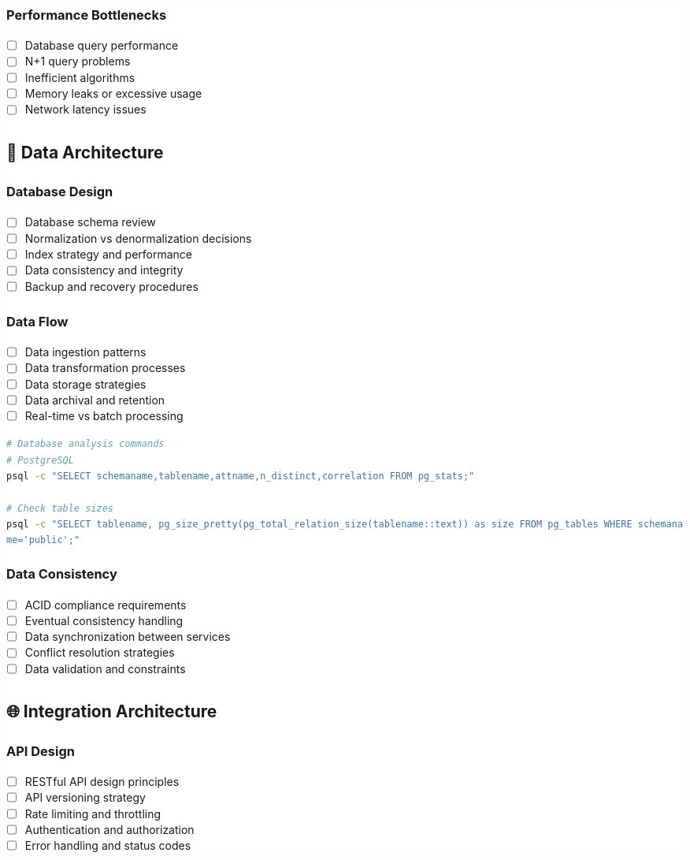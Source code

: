 ### Performance Bottlenecks
- [ ] Database query performance
- [ ] N+1 query problems
- [ ] Inefficient algorithms
- [ ] Memory leaks or excessive usage
- [ ] Network latency issues

## 🔄 Data Architecture

### Database Design
- [ ] Database schema review
- [ ] Normalization vs denormalization decisions
- [ ] Index strategy and performance
- [ ] Data consistency and integrity
- [ ] Backup and recovery procedures

### Data Flow
- [ ] Data ingestion patterns
- [ ] Data transformation processes
- [ ] Data storage strategies
- [ ] Data archival and retention
- [ ] Real-time vs batch processing

```bash
# Database analysis commands
# PostgreSQL
psql -c "SELECT schemaname,tablename,attname,n_distinct,correlation FROM pg_stats;"

# Check table sizes
psql -c "SELECT tablename, pg_size_pretty(pg_total_relation_size(tablename::text)) as size FROM pg_tables WHERE schemaname='public';"
```

### Data Consistency
- [ ] ACID compliance requirements
- [ ] Eventual consistency handling
- [ ] Data synchronization between services
- [ ] Conflict resolution strategies
- [ ] Data validation and constraints

## 🌐 Integration Architecture

### API Design
- [ ] RESTful API design principles
- [ ] API versioning strategy
- [ ] Rate limiting and throttling
- [ ] Authentication and authorization
- [ ] Error handling and status codes
